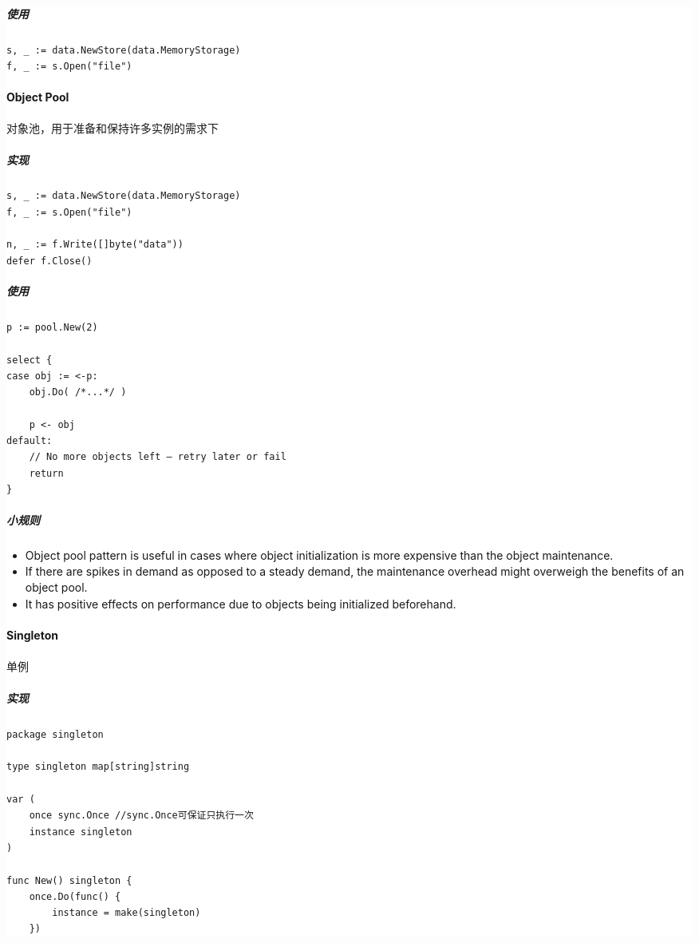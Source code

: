 ##### 使用

```
s, _ := data.NewStore(data.MemoryStorage)
f, _ := s.Open("file")
```



#### Object Pool

对象池，用于准备和保持许多实例的需求下

##### 实现

```
s, _ := data.NewStore(data.MemoryStorage)
f, _ := s.Open("file")

n, _ := f.Write([]byte("data"))
defer f.Close()
```

##### 使用

```
p := pool.New(2)

select {
case obj := <-p:
    obj.Do( /*...*/ )

    p <- obj
default:
    // No more objects left — retry later or fail
    return
}
```

##### 小规则

- Object pool pattern is useful in cases where object initialization is more expensive than the object maintenance.
- If there are spikes in demand as opposed to a steady demand, the maintenance overhead might overweigh the benefits of an object pool.
- It has positive effects on performance due to objects being initialized beforehand.



#### Singleton 

单例

##### 实现

```
package singleton

type singleton map[string]string

var (
    once sync.Once //sync.Once可保证只执行一次
    instance singleton
)

func New() singleton {
    once.Do(func() {
        instance = make(singleton)
    })

```